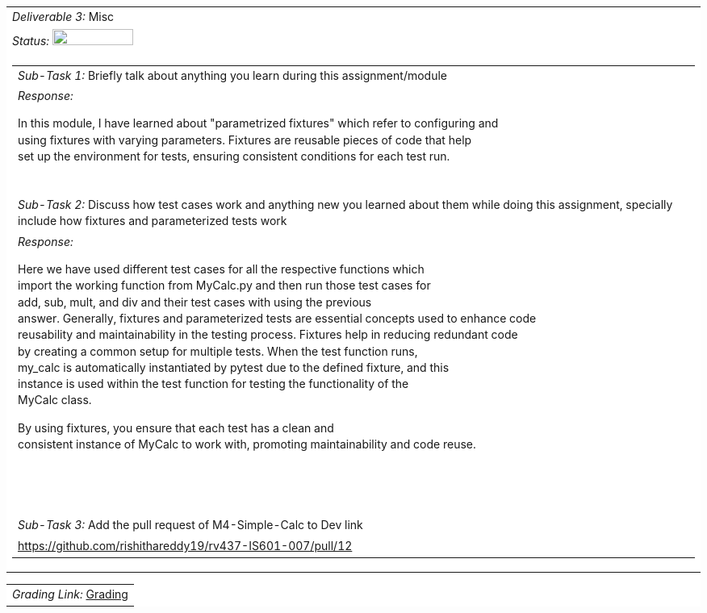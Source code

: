<table><tr><td> <em>Deliverable 3: </em> Misc </td></tr><tr><td><em>Status: </em> <img width="100" height="20" src="https://user-images.githubusercontent.com/54863474/211707773-e6aef7cb-d5b2-4053-bbb1-b09fc609041e.png"></td></tr>
<tr><td><table><tr><td> <em>Sub-Task 1: </em> Briefly talk about anything you learn during this assignment/module</td></tr>
<tr><td> <em>Response:</em> <p>In this module, I have learned about&nbsp;&quot;parametrized fixtures&quot; which refer to configuring and<br>using fixtures with varying parameters. Fixtures are reusable pieces of code that help<br>set up the environment for tests, ensuring consistent conditions for each test run.<br></p><br></td></tr>
<tr><td> <em>Sub-Task 2: </em> Discuss how test cases work and anything new you learned about them while doing this assignment, specially include how fixtures and parameterized tests work</td></tr>
<tr><td> <em>Response:</em> <p>Here we have used different test cases for all the respective functions which<br>import the working function from MyCalc.py and then run those test cases for<br>add, sub, mult, and div and their test cases with using the previous<br>answer. Generally, fixtures and parameterized tests are essential concepts used to enhance code<br>reusability and maintainability in the testing process. Fixtures help in reducing redundant code<br>by creating a common setup for multiple tests. When the test function runs,<br>my_calc is automatically instantiated by pytest due to the defined fixture, and this<br>instance is used within the test function for testing the functionality of the<br>MyCalc class.<div>By using fixtures, you ensure that each test has a clean and<br>consistent instance of MyCalc to work with, promoting maintainability and code reuse.</div><div><div><br></div></div><br></p><br></td></tr>
<tr><td> <em>Sub-Task 3: </em> Add the pull request of M4-Simple-Calc to Dev link</td></tr>
<tr><td> <a rel="noreferrer noopener" target="_blank" href="https://github.com/rishithareddy19/rv437-IS601-007/pull/12">https://github.com/rishithareddy19/rv437-IS601-007/pull/12</a> </td></tr>
</table></td></tr>
<table><tr><td><em>Grading Link: </em><a rel="noreferrer noopener" href="https://learn.ethereallab.app/homework/IS601-007-F23/m4-simple-calc/grade/rv437" target="_blank">Grading</a></td></tr></table>